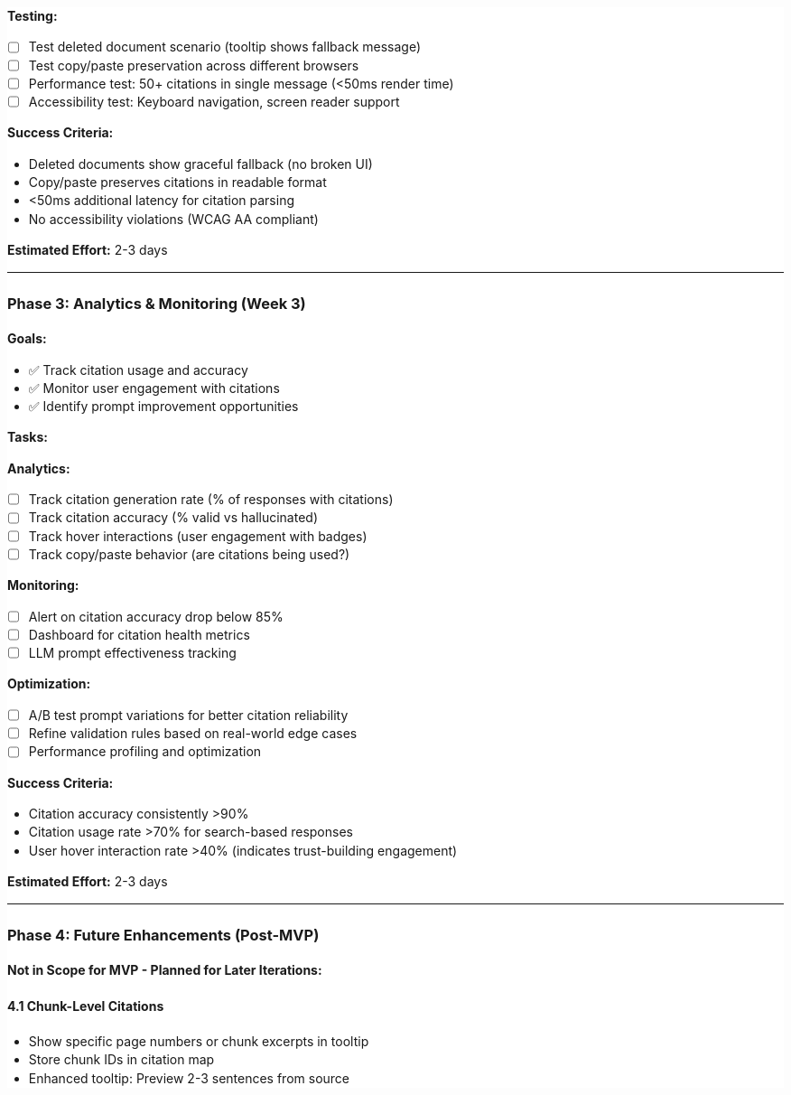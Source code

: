 **Testing:**
- [ ] Test deleted document scenario (tooltip shows fallback message)
- [ ] Test copy/paste preservation across different browsers
- [ ] Performance test: 50+ citations in single message (<50ms render time)
- [ ] Accessibility test: Keyboard navigation, screen reader support

**Success Criteria:**
- Deleted documents show graceful fallback (no broken UI)
- Copy/paste preserves citations in readable format
- <50ms additional latency for citation parsing
- No accessibility violations (WCAG AA compliant)

**Estimated Effort:** 2-3 days

---

### Phase 3: Analytics & Monitoring (Week 3)

**Goals:**
- ✅ Track citation usage and accuracy
- ✅ Monitor user engagement with citations
- ✅ Identify prompt improvement opportunities

**Tasks:**

**Analytics:**
- [ ] Track citation generation rate (% of responses with citations)
- [ ] Track citation accuracy (% valid vs hallucinated)
- [ ] Track hover interactions (user engagement with badges)
- [ ] Track copy/paste behavior (are citations being used?)

**Monitoring:**
- [ ] Alert on citation accuracy drop below 85%
- [ ] Dashboard for citation health metrics
- [ ] LLM prompt effectiveness tracking

**Optimization:**
- [ ] A/B test prompt variations for better citation reliability
- [ ] Refine validation rules based on real-world edge cases
- [ ] Performance profiling and optimization

**Success Criteria:**
- Citation accuracy consistently >90%
- Citation usage rate >70% for search-based responses
- User hover interaction rate >40% (indicates trust-building engagement)

**Estimated Effort:** 2-3 days

---

### Phase 4: Future Enhancements (Post-MVP)

**Not in Scope for MVP - Planned for Later Iterations:**

#### 4.1 Chunk-Level Citations
- Show specific page numbers or chunk excerpts in tooltip
- Store chunk IDs in citation map
- Enhanced tooltip: Preview 2-3 sentences from source


[^1]: Interview-3.pdf
[^2]: Survey-Results.pdf
  [citationNumber: string]: {
  [citationNumber: string]: CitationData;